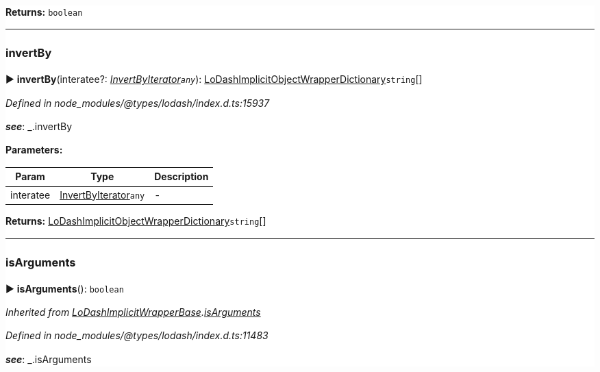 



**Returns:** `boolean`





___

<a id="invertby"></a>

###  invertBy

► **invertBy**(interatee?: *[InvertByIterator](../modules/_node_modules__types_lodash_index_d_._.md#invertbyiterator)`any`*): [LoDashImplicitObjectWrapper](_node_modules__types_lodash_index_d_._.lodashimplicitobjectwrapper.md)[Dictionary](_node_modules__types_lodash_index_d_._.dictionary.md)`string`[]



*Defined in node_modules/@types/lodash/index.d.ts:15937*


*__see__*: _.invertBy



**Parameters:**

| Param | Type | Description |
| ------ | ------ | ------ |
| interatee | [InvertByIterator](../modules/_node_modules__types_lodash_index_d_._.md#invertbyiterator)`any`   |  - |





**Returns:** [LoDashImplicitObjectWrapper](_node_modules__types_lodash_index_d_._.lodashimplicitobjectwrapper.md)[Dictionary](_node_modules__types_lodash_index_d_._.dictionary.md)`string`[]





___

<a id="isarguments"></a>

###  isArguments

► **isArguments**(): `boolean`



*Inherited from [LoDashImplicitWrapperBase](_node_modules__types_lodash_index_d_._.lodashimplicitwrapperbase.md).[isArguments](_node_modules__types_lodash_index_d_._.lodashimplicitwrapperbase.md#isarguments)*

*Defined in node_modules/@types/lodash/index.d.ts:11483*


*__see__*: _.isArguments



